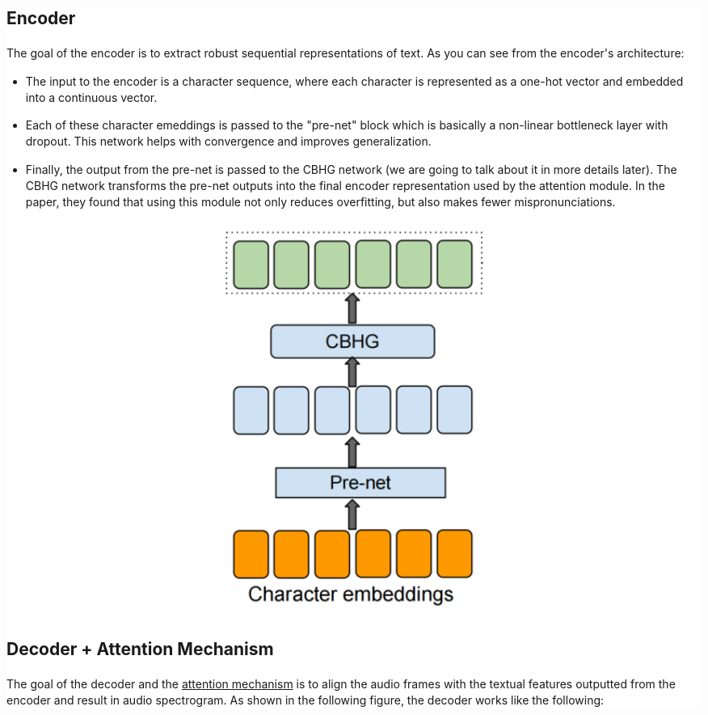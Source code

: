 Encoder
-------

The goal of the encoder is to extract robust sequential representations
of text. As you can see from the encoder's architecture:

-   The input to the encoder is a character sequence, where each
    character is represented as a one-hot vector and embedded into a
    continuous vector.

-   Each of these character emeddings is passed to the "pre-net" block
    which is basically a non-linear bottleneck layer with dropout. This
    network helps with convergence and improves generalization.

-   Finally, the output from the pre-net is passed to the CBHG network
    (we are going to talk about it in more details later). The CBHG
    network transforms the pre-net outputs into the final encoder
    representation used by the attention module. In the paper, they
    found that using this module not only reduces overfitting, but also
    makes fewer mispronunciations.

<div align="center">
    <img src="media/Tacotron/image2.png" width=350>
</div>

Decoder + Attention Mechanism
-----------------------------

The goal of the decoder and the [attention
mechanism](https://anwarvic.github.io/machine-translation/Attention) is
to align the audio frames with the textual features outputted from the
encoder and result in audio spectrogram. As shown in the following
figure, the decoder works like the following:
